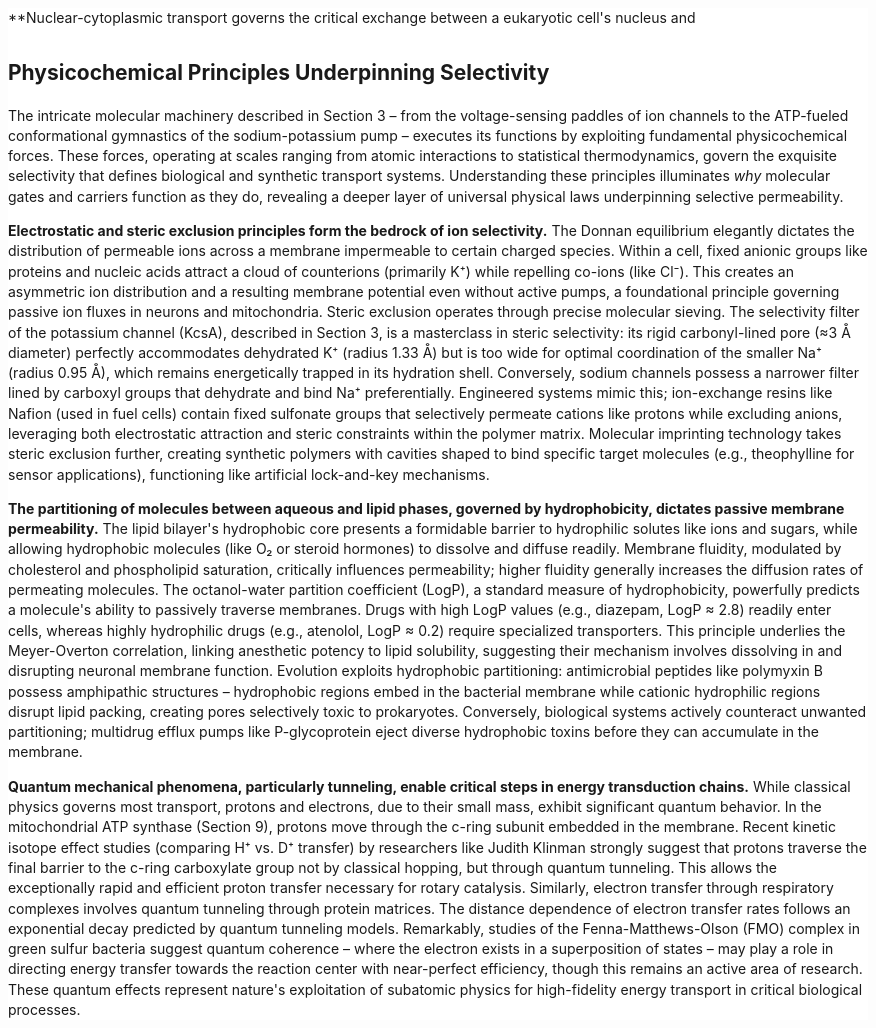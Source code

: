 **Nuclear-cytoplasmic transport governs the critical exchange between a eukaryotic cell's nucleus and

## Physicochemical Principles Underpinning Selectivity

The intricate molecular machinery described in Section 3 – from the voltage-sensing paddles of ion channels to the ATP-fueled conformational gymnastics of the sodium-potassium pump – executes its functions by exploiting fundamental physicochemical forces. These forces, operating at scales ranging from atomic interactions to statistical thermodynamics, govern the exquisite selectivity that defines biological and synthetic transport systems. Understanding these principles illuminates *why* molecular gates and carriers function as they do, revealing a deeper layer of universal physical laws underpinning selective permeability.

**Electrostatic and steric exclusion principles form the bedrock of ion selectivity.** The Donnan equilibrium elegantly dictates the distribution of permeable ions across a membrane impermeable to certain charged species. Within a cell, fixed anionic groups like proteins and nucleic acids attract a cloud of counterions (primarily K⁺) while repelling co-ions (like Cl⁻). This creates an asymmetric ion distribution and a resulting membrane potential even without active pumps, a foundational principle governing passive ion fluxes in neurons and mitochondria. Steric exclusion operates through precise molecular sieving. The selectivity filter of the potassium channel (KcsA), described in Section 3, is a masterclass in steric selectivity: its rigid carbonyl-lined pore (≈3 Å diameter) perfectly accommodates dehydrated K⁺ (radius 1.33 Å) but is too wide for optimal coordination of the smaller Na⁺ (radius 0.95 Å), which remains energetically trapped in its hydration shell. Conversely, sodium channels possess a narrower filter lined by carboxyl groups that dehydrate and bind Na⁺ preferentially. Engineered systems mimic this; ion-exchange resins like Nafion (used in fuel cells) contain fixed sulfonate groups that selectively permeate cations like protons while excluding anions, leveraging both electrostatic attraction and steric constraints within the polymer matrix. Molecular imprinting technology takes steric exclusion further, creating synthetic polymers with cavities shaped to bind specific target molecules (e.g., theophylline for sensor applications), functioning like artificial lock-and-key mechanisms.

**The partitioning of molecules between aqueous and lipid phases, governed by hydrophobicity, dictates passive membrane permeability.** The lipid bilayer's hydrophobic core presents a formidable barrier to hydrophilic solutes like ions and sugars, while allowing hydrophobic molecules (like O₂ or steroid hormones) to dissolve and diffuse readily. Membrane fluidity, modulated by cholesterol and phospholipid saturation, critically influences permeability; higher fluidity generally increases the diffusion rates of permeating molecules. The octanol-water partition coefficient (LogP), a standard measure of hydrophobicity, powerfully predicts a molecule's ability to passively traverse membranes. Drugs with high LogP values (e.g., diazepam, LogP ≈ 2.8) readily enter cells, whereas highly hydrophilic drugs (e.g., atenolol, LogP ≈ 0.2) require specialized transporters. This principle underlies the Meyer-Overton correlation, linking anesthetic potency to lipid solubility, suggesting their mechanism involves dissolving in and disrupting neuronal membrane function. Evolution exploits hydrophobic partitioning: antimicrobial peptides like polymyxin B possess amphipathic structures – hydrophobic regions embed in the bacterial membrane while cationic hydrophilic regions disrupt lipid packing, creating pores selectively toxic to prokaryotes. Conversely, biological systems actively counteract unwanted partitioning; multidrug efflux pumps like P-glycoprotein eject diverse hydrophobic toxins before they can accumulate in the membrane.

**Quantum mechanical phenomena, particularly tunneling, enable critical steps in energy transduction chains.** While classical physics governs most transport, protons and electrons, due to their small mass, exhibit significant quantum behavior. In the mitochondrial ATP synthase (Section 9), protons move through the c-ring subunit embedded in the membrane. Recent kinetic isotope effect studies (comparing H⁺ vs. D⁺ transfer) by researchers like Judith Klinman strongly suggest that protons traverse the final barrier to the c-ring carboxylate group not by classical hopping, but through quantum tunneling. This allows the exceptionally rapid and efficient proton transfer necessary for rotary catalysis. Similarly, electron transfer through respiratory complexes involves quantum tunneling through protein matrices. The distance dependence of electron transfer rates follows an exponential decay predicted by quantum tunneling models. Remarkably, studies of the Fenna-Matthews-Olson (FMO) complex in green sulfur bacteria suggest quantum coherence – where the electron exists in a superposition of states – may play a role in directing energy transfer towards the reaction center with near-perfect efficiency, though this remains an active area of research. These quantum effects represent nature's exploitation of subatomic physics for high-fidelity energy transport in critical biological processes.
